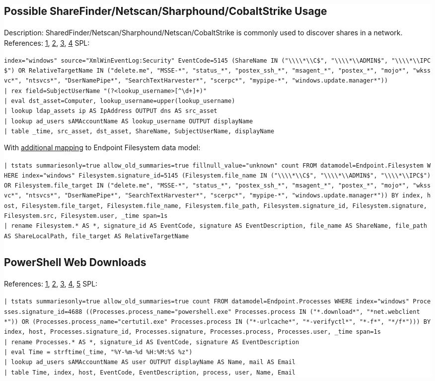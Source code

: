 ## Possible ShareFinder/Netscan/Sharphound/CobaltStrike Usage

Description: SharedFinder/Netscan/Sharphound/Netscan/CobaltStrike is commonly used to discover shares in a network.
References: [1](https://thedfirreport.com/2023/01/23/sharefinder-how-threat-actors-discover-file-shares/#htoc-file-share-access), [2](https://thedfirreport.com/2024/01/29/buzzing-on-christmas-eve-trigona-ransomware-in-3-hours/#discovery), [3](https://thedfirreport.com/2024/08/26/blacksuit-ransomware/#credential-access), [4](https://www.unh4ck.com/detection-engineering-and-threat-hunting/lateral-movement/detecting-conti-cobaltstrike-lateral-movement-techniques-part-1#cobaltstrike-jump-psexec_psh)
SPL:

```spl
index="windows" source="XmlWinEventLog:Security" EventCode=5145 (ShareName IN ("\\\\*\\C$", "\\\\*\\ADMIN$", "\\\\*\\IPC$") OR RelativeTargetName IN ("delete.me", "MSSE-*", "status_*", "postex_ssh_*", "msagent_*", "postex_*", "mojo*", "wkssvc*", "ntsvcs*", "DserNamePipe*", "SearchTextHarvester*", "scerpc*", "mypipe-*", "windows.update.manager*"))
| rex field=SubjectUserName "(?<lookup_username>[^\d+]+)"
| eval dst_asset=Computer, lookup_username=upper(lookup_username)
| lookup ldap_assets ip AS IpAddress OUTPUT dns AS src_asset
| lookup ad_users sAMAccountName AS lookup_username OUTPUT displayName
| table _time, src_asset, dst_asset, ShareName, SubjectUserName, displayName
```

With [additional mapping](https://gitlab.com/curben/splunk-scripts/-/commit/cc3e156a75519dbb3a23e0fb833c87b46c0b9409) to Endpoint Filesystem data model:

```spl
| tstats summariesonly=true allow_old_summaries=true fillnull_value="unknown" count FROM datamodel=Endpoint.Filesystem WHERE index="windows" Filesystem.signature_id=5145 (Filesystem.file_name IN ("\\\\*\\C$", "\\\\*\\ADMIN$", "\\\\*\\IPC$") OR Filesystem.file_target IN ("delete.me", "MSSE-*", "status_*", "postex_ssh_*", "msagent_*", "postex_*", "mojo*", "wkssvc*", "ntsvcs*", "DserNamePipe*", "SearchTextHarvester*", "scerpc*", "mypipe-*", "windows.update.manager*")) BY index, host, Filesystem.file_target, Filesystem.file_name, Filesystem.file_path, Filesystem.signature_id, Filesystem.signature, Filesystem.src, Filesystem.user, _time span=1s
| rename Filesystem.* AS *, signature_id AS EventCode, signature AS EventDescription, file_name AS ShareName, file_path AS ShareLocalPath, file_target AS RelativeTargetName
```

## PowerShell Web Downloads

References: [1](https://redcanary.com/blog/intelligence-insights-may-2023/), [2](https://www.malwarearchaeology.com/s/Windows-PowerShell-Logging-Cheat-Sheet-ver-Sept-2018-v22.pdf), [3](https://lolbas-project.github.io/lolbas/Binaries/Certutil/), [4](https://thedfirreport.com/2023/12/18/lets-opendir-some-presents-an-analysis-of-a-persistent-actors-activity/#discovery), [5](https://redcanary.com/blog/threat-intelligence/intelligence-insights-march-2024/)
SPL:

```spl
| tstats summariesonly=true allow_old_summaries=true count FROM datamodel=Endpoint.Processes WHERE index="windows" Processes.signature_id=4688 ((Processes.process_name="powershell.exe" Processes.process IN ("*.download*", "*net.webclient*")) OR (Processes.process_name="certutil.exe" Processes.process IN ("*-urlcache*", "*-verifyctl*", "*-f*", "*/f*"))) BY index, host, Processes.signature_id, Processes.signature, Processes.process, Processes.user, _time span=1s
| rename Processes.* AS *, signature_id AS EventCode, signature AS EventDescription
| eval Time = strftime(_time, "%Y-%m-%d %H:%M:%S %z")
| lookup ad_users sAMAccountName AS user OUTPUT displayName AS Name, mail AS Email
| table Time, index, host, EventCode, EventDescription, process, user, Name, Email
```
